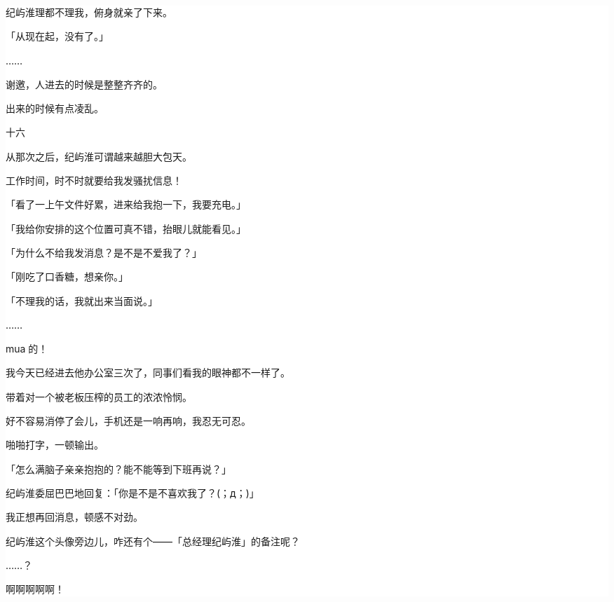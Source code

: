 纪屿淮理都不理我，俯身就亲了下来。


「从现在起，没有了。」


……


谢邀，人进去的时候是整整齐齐的。


出来的时候有点凌乱。


十六


从那次之后，纪屿淮可谓越来越胆大包天。


工作时间，时不时就要给我发骚扰信息！


「看了一上午文件好累，进来给我抱一下，我要充电。」


「我给你安排的这个位置可真不错，抬眼儿就能看见。」


「为什么不给我发消息？是不是不爱我了？」


「刚吃了口香糖，想亲你。」


「不理我的话，我就出来当面说。」


……


mua 的！


我今天已经进去他办公室三次了，同事们看我的眼神都不一样了。


带着对一个被老板压榨的员工的浓浓怜悯。


好不容易消停了会儿，手机还是一响再响，我忍无可忍。


啪啪打字，一顿输出。


「怎么满脑子亲亲抱抱的？能不能等到下班再说？」


纪屿淮委屈巴巴地回复：「你是不是不喜欢我了？(；д；)」


我正想再回消息，顿感不对劲。


纪屿淮这个头像旁边儿，咋还有个——「总经理纪屿淮」的备注呢？


……？


啊啊啊啊啊！
